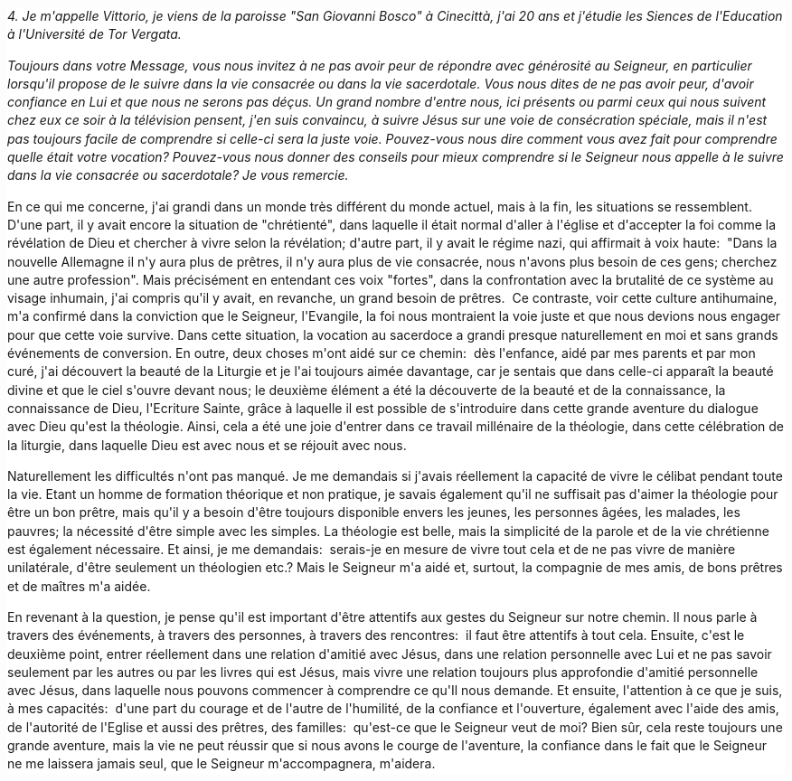 *4. Je m'appelle Vittorio, je viens de la paroisse "San Giovanni Bosco" à Cinecittà, j'ai 20 ans et j'étudie les Siences de l'Education à l'Université de Tor Vergata.*

*Toujours dans votre Message, vous nous invitez à ne pas avoir peur de répondre avec générosité au Seigneur, en particulier lorsqu'il propose de le suivre dans la vie consacrée ou dans la vie sacerdotale. Vous nous dites de ne pas avoir peur, d'avoir confiance en Lui et que nous ne serons pas déçus. Un grand nombre d'entre nous, ici présents ou parmi ceux qui nous suivent chez eux ce soir à la télévision pensent, j'en suis convaincu, à suivre Jésus sur une voie de consécration spéciale, mais il n'est pas toujours facile de comprendre si celle-ci sera la juste voie. Pouvez-vous nous dire comment vous avez fait pour comprendre quelle était votre vocation? Pouvez-vous nous donner des conseils pour mieux comprendre si le Seigneur nous appelle à le suivre dans la vie consacrée ou sacerdotale? Je vous remercie.*

En ce qui me concerne, j'ai grandi dans un monde très différent du monde actuel, mais à la fin, les situations se ressemblent. D'une part, il y avait encore la situation de "chrétienté", dans laquelle il était normal d'aller à l'église et d'accepter la foi comme la révélation de Dieu et chercher à vivre selon la révélation; d'autre part, il y avait le régime nazi, qui affirmait à voix haute:  "Dans la nouvelle Allemagne il n'y aura plus de prêtres, il n'y aura plus de vie consacrée, nous n'avons plus besoin de ces gens; cherchez une autre profession". Mais précisément en entendant ces voix "fortes", dans la confrontation avec la brutalité de ce système au visage inhumain, j'ai compris qu'il y avait, en revanche, un grand besoin de prêtres.  Ce contraste, voir cette culture antihumaine, m'a confirmé dans la conviction que le Seigneur, l'Evangile, la foi nous montraient la voie juste et que nous devions nous engager pour que cette voie survive. Dans cette situation, la vocation au sacerdoce a grandi presque naturellement en moi et sans grands événements de conversion. En outre, deux choses m'ont aidé sur ce chemin:  dès l'enfance, aidé par mes parents et par mon curé, j'ai découvert la beauté de la Liturgie et je l'ai toujours aimée davantage, car je sentais que dans celle-ci apparaît la beauté divine et que le ciel s'ouvre devant nous; le deuxième élément a été la découverte de la beauté et de la connaissance, la connaissance de Dieu, l'Ecriture Sainte, grâce à laquelle il est possible de s'introduire dans cette grande aventure du dialogue avec Dieu qu'est la théologie. Ainsi, cela a été une joie d'entrer dans ce travail millénaire de la théologie, dans cette célébration de la liturgie, dans laquelle Dieu est avec nous et se réjouit avec nous.

Naturellement les difficultés n'ont pas manqué. Je me demandais si j'avais réellement la capacité de vivre le célibat pendant toute la vie. Etant un homme de formation théorique et non pratique, je savais également qu'il ne suffisait pas d'aimer la théologie pour être un bon prêtre, mais qu'il y a besoin d'être toujours disponible envers les jeunes, les personnes âgées, les malades, les pauvres; la nécessité d'être simple avec les simples. La théologie est belle, mais la simplicité de la parole et de la vie chrétienne est également nécessaire. Et ainsi, je me demandais:  serais-je en mesure de vivre tout cela et de ne pas vivre de manière unilatérale, d'être seulement un théologien etc.? Mais le Seigneur m'a aidé et, surtout, la compagnie de mes amis, de bons prêtres et de maîtres m'a aidée.

En revenant à la question, je pense qu'il est important d'être attentifs aux gestes du Seigneur sur notre chemin. Il nous parle à travers des événements, à travers des personnes, à travers des rencontres:  il faut être attentifs à tout cela. Ensuite, c'est le deuxième point, entrer réellement dans une relation d'amitié avec Jésus, dans une relation personnelle avec Lui et ne pas savoir seulement par les autres ou par les livres qui est Jésus, mais vivre une relation toujours plus approfondie d'amitié personnelle avec Jésus, dans laquelle nous pouvons commencer à comprendre ce qu'Il nous demande. Et ensuite, l'attention à ce que je suis, à mes capacités:  d'une part du courage et de l'autre de l'humilité, de la confiance et l'ouverture, également avec l'aide des amis, de l'autorité de l'Eglise et aussi des prêtres, des familles:  qu'est-ce que le Seigneur veut de moi? Bien sûr, cela reste toujours une grande aventure, mais la vie ne peut réussir que si nous avons le courge de l'aventure, la confiance dans le fait que le Seigneur ne me laissera jamais seul, que le Seigneur m'accompagnera, m'aidera.
